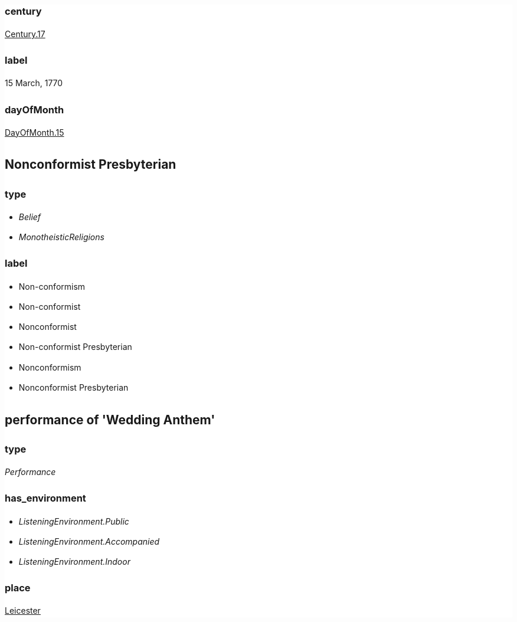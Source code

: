 ### century


[Century.17](#Century.17)

### label


15 March, 1770

### dayOfMonth


[DayOfMonth.15](#DayOfMonth.15)

## Nonconformist Presbyterian

### type

 - *Belief*

 - *MonotheisticReligions*

### label

 - Non-conformism

 - Non-conformist

 - Nonconformist

 - Non-conformist Presbyterian

 - Nonconformism

 - Nonconformist Presbyterian

## performance of 'Wedding Anthem'

### type


*Performance*

### has_environment

 - *ListeningEnvironment.Public*

 - *ListeningEnvironment.Accompanied*

 - *ListeningEnvironment.Indoor*

### place


[Leicester](#Leicester)
